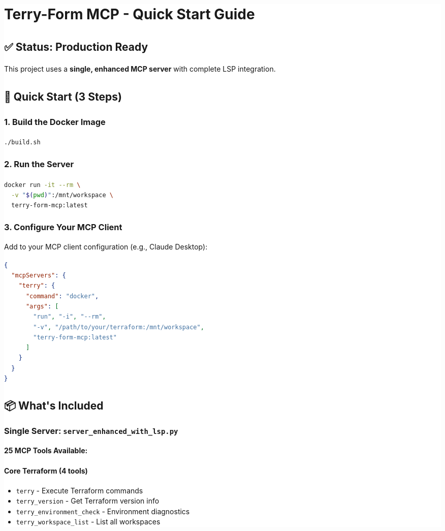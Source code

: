 # Terry-Form MCP - Quick Start Guide

## ✅ Status: Production Ready

This project uses a **single, enhanced MCP server** with complete LSP integration.

## 🚀 Quick Start (3 Steps)

### 1. Build the Docker Image

```bash
./build.sh
```

### 2. Run the Server

```bash
docker run -it --rm \
  -v "$(pwd)":/mnt/workspace \
  terry-form-mcp:latest
```

### 3. Configure Your MCP Client

Add to your MCP client configuration (e.g., Claude Desktop):

```json
{
  "mcpServers": {
    "terry": {
      "command": "docker",
      "args": [
        "run", "-i", "--rm",
        "-v", "/path/to/your/terraform:/mnt/workspace",
        "terry-form-mcp:latest"
      ]
    }
  }
}
```

## 📦 What's Included

### Single Server: `server_enhanced_with_lsp.py`

**25 MCP Tools Available:**

#### Core Terraform (4 tools)
- `terry` - Execute Terraform commands
- `terry_version` - Get Terraform version info
- `terry_environment_check` - Environment diagnostics
- `terry_workspace_list` - List all workspaces
